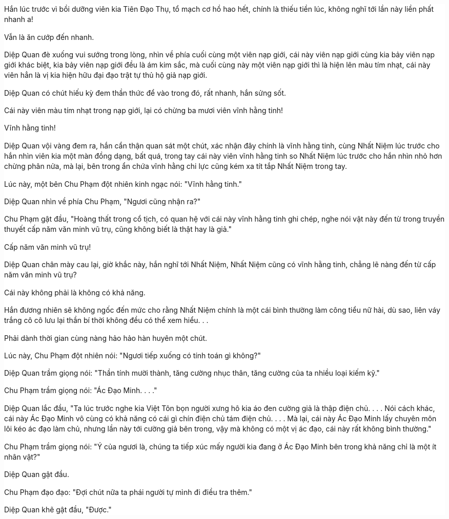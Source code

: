 Hắn lúc trước vì bồi dưỡng viên kia Tiên Đạo Thụ, tổ mạch cơ hồ hao hết, chính là thiếu tiền lúc, không nghĩ tới lần này liền phất nhanh a!

Vẫn là ăn cướp đến nhanh.

Diệp Quan đè xuống vui sướng trong lòng, nhìn về phía cuối cùng một viên nạp giới, cái này viên nạp giới cùng kia bảy viên nạp giới khác biệt, kia bảy viên nạp giới đều là ám kim sắc, mà cuối cùng này một viên nạp giới thì là hiện lên màu tím nhạt, cái này viên hẳn là vị kia hiện hữu đại đạo trật tự thủ hộ giả nạp giới.

Diệp Quan có chút hiếu kỳ đem thần thức để vào trong đó, rất nhanh, hắn sửng sốt.

Cái này viên màu tím nhạt trong nạp giới, lại có chừng ba mươi viên vĩnh hằng tinh!

Vĩnh hằng tinh!

Diệp Quan vội vàng đem ra, hắn cẩn thận quan sát một chút, xác nhận đây chính là vĩnh hằng tinh, cùng Nhất Niệm lúc trước cho hắn nhìn viên kia một màn đồng dạng, bất quá, trong tay cái này viên vĩnh hằng tinh so Nhất Niệm lúc trước cho hắn nhìn nhỏ hơn chừng phân nửa, mà lại, bên trong ẩn chứa vĩnh hằng chi lực cũng kém xa tít tắp Nhất Niệm trong tay.

Lúc này, một bên Chu Phạm đột nhiên kinh ngạc nói: "Vĩnh hằng tinh."

Diệp Quan nhìn về phía Chu Phạm, "Ngươi cũng nhận ra?"

Chu Phạm gật đầu, "Hoàng thất trong cổ tịch, có quan hệ với cái này vĩnh hằng tinh ghi chép, nghe nói vật này đến từ trong truyền thuyết cấp năm văn minh vũ trụ, cũng không biết là thật hay là giả."

Cấp năm văn minh vũ trụ!

Diệp Quan chân mày cau lại, giờ khắc này, hắn nghĩ tới Nhất Niệm, Nhất Niệm cũng có vĩnh hằng tinh, chẳng lẽ nàng đến từ cấp năm văn minh vũ trụ?

Cái này không phải là không có khả năng.

Hắn đương nhiên sẽ không ngốc đến mức cho rằng Nhất Niệm chính là một cái bình thường làm công tiểu nữ hài, dù sao, liên váy trắng cô cô lưu lại thần bí thời không đều có thể xem hiểu. . .

Phải dành thời gian cùng nàng hảo hảo hàn huyên một chút.

Lúc này, Chu Phạm đột nhiên nói: "Ngươi tiếp xuống có tính toán gì không?"

Diệp Quan trầm giọng nói: "Thần tính mười thành, tăng cường nhục thân, tăng cường của ta nhiều loại kiếm kỹ."

Chu Phạm trầm giọng nói: "Ác Đạo Minh. . . ."

Diệp Quan lắc đầu, "Ta lúc trước nghe kia Việt Tôn bọn người xưng hô kia áo đen cường giả là thập điện chủ. . . . Nói cách khác, cái này Ác Đạo Minh vô cùng có khả năng có cái gì chín điện chủ tám điện chủ. . . . Mà lại, cái này Ác Đạo Minh lấy chuyên môn lôi kéo ác đạo làm chủ, nhưng lần này tới cường giả bên trong, vậy mà không có một vị ác đạo, cái này rất không bình thường."

Chu Phạm trầm giọng nói: "Ý của ngươi là, chúng ta tiếp xúc mấy người kia đang ở Ác Đạo Minh bên trong khả năng chỉ là một ít nhân vật?"

Diệp Quan gật đầu.

Chu Phạm đạo đạo: "Đợi chút nữa ta phái người tự mình đi điều tra thêm."

Diệp Quan khẽ gật đầu, "Được."
